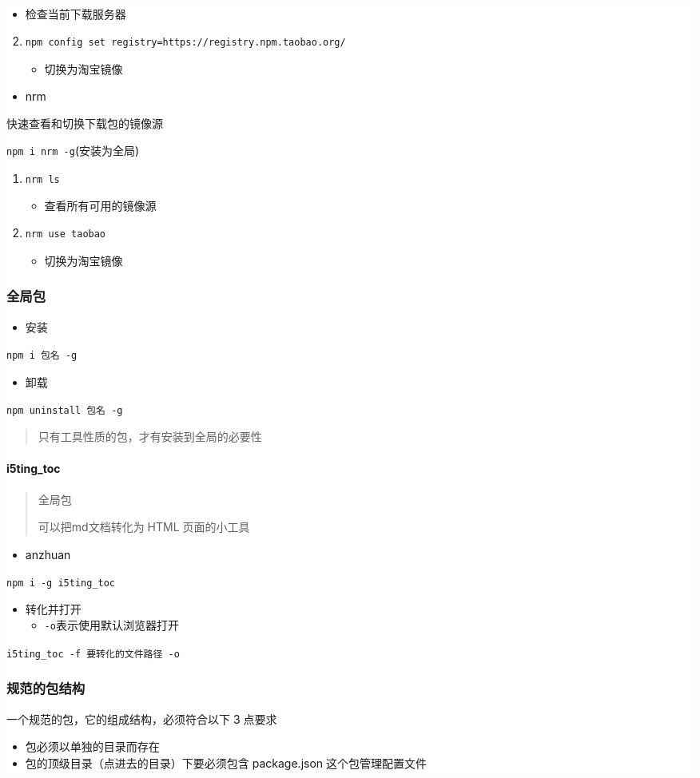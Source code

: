    - 检查当前下载服务器

2. ```
   npm config set registry=https://registry.npm.taobao.org/
   ```

   - 切换为淘宝镜像

- nrm

快速查看和切换下载包的镜像源

`npm i nrm -g`(安装为全局)

1. ```
   nrm ls
   ```

   - 查看所有可用的镜像源

2. ```
   nrm use taobao
   ```

   - 切换为淘宝镜像

### 全局包

- 安装

```
npm i 包名 -g
```

- 卸载

```
npm uninstall 包名 -g
```

> 只有工具性质的包，才有安装到全局的必要性

#### i5ting_toc

> 全局包
>
> 可以把md文档转化为 HTML 页面的小工具

- anzhuan

```
npm i -g i5ting_toc
```

- 转化并打开
  - `-o`表示使用默认浏览器打开

```
i5ting_toc -f 要转化的文件路径 -o
```

### 规范的包结构

一个规范的包，它的组成结构，必须符合以下 3 点要求

- 包必须以单独的目录而存在
- 包的顶级目录（点进去的目录）下要必须包含 package.json 这个包管理配置文件
```